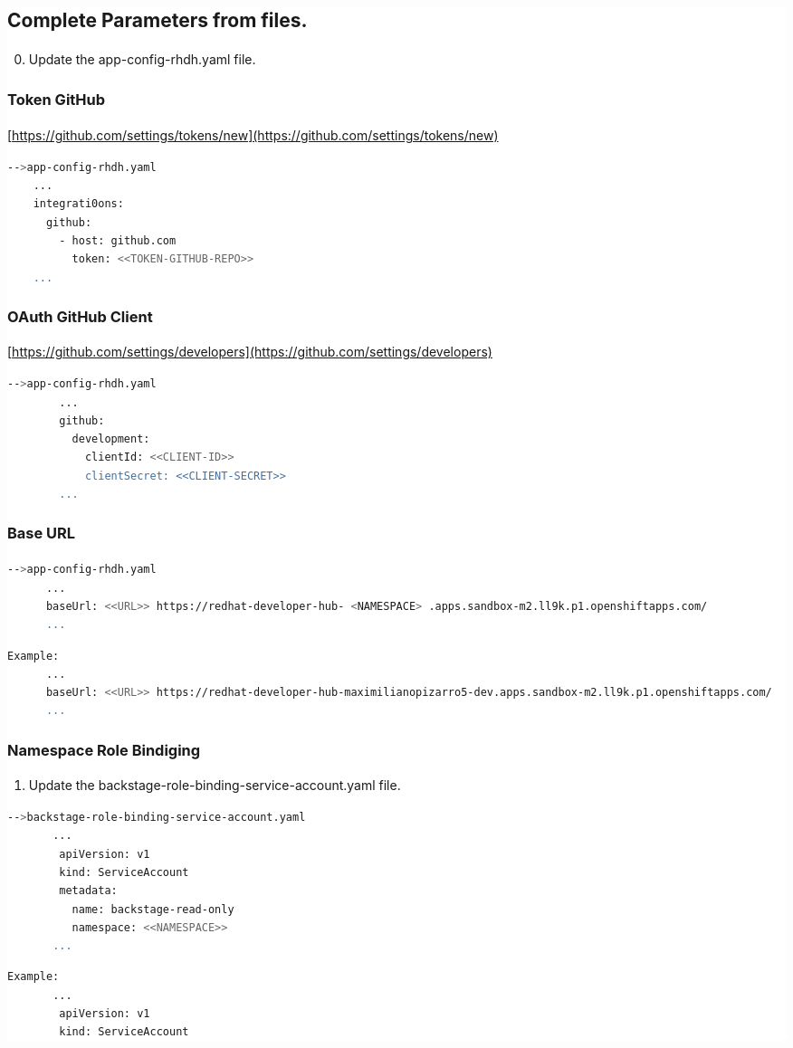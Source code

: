 
## Complete Parameters from files.
0. Update the app-config-rhdh.yaml file.

### Token GitHub 
[https://github.com/settings/tokens/new](https://github.com/settings/tokens/new)
```bash
-->app-config-rhdh.yaml
    ...
    integrati0ons:
      github:
        - host: github.com
          token: <<TOKEN-GITHUB-REPO>>
    ...
```

### OAuth GitHub Client
[https://github.com/settings/developers](https://github.com/settings/developers)

```bash
-->app-config-rhdh.yaml
        ...
        github:
          development:
            clientId: <<CLIENT-ID>>
            clientSecret: <<CLIENT-SECRET>>
        ...
```

### Base URL

```bash
-->app-config-rhdh.yaml
      ...
      baseUrl: <<URL>> https://redhat-developer-hub- <NAMESPACE> .apps.sandbox-m2.ll9k.p1.openshiftapps.com/
      ...
```
```bash
Example:
      ...
      baseUrl: <<URL>> https://redhat-developer-hub-maximilianopizarro5-dev.apps.sandbox-m2.ll9k.p1.openshiftapps.com/
      ...
```

### Namespace Role Bindiging
1. Update the backstage-role-binding-service-account.yaml file.
   
```bash
-->backstage-role-binding-service-account.yaml
       ...
        apiVersion: v1
        kind: ServiceAccount
        metadata:
          name: backstage-read-only
          namespace: <<NAMESPACE>> 
       ...

```
```bash
Example:
       ...
        apiVersion: v1
        kind: ServiceAccount
```